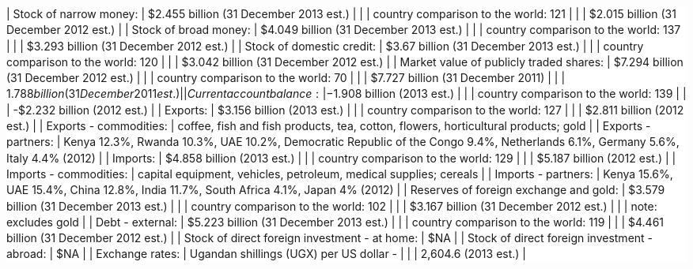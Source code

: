 | Stock of narrow money: | $2.455 billion (31 December 2013 est.) |
| | country comparison to the world:   121 |
| | $2.015 billion (31 December 2012 est.) |
| Stock of broad money: | $4.049 billion (31 December 2013 est.) |
| | country comparison to the world:   137 |
| | $3.293 billion (31 December 2012 est.) |
| Stock of domestic credit: | $3.67 billion (31 December 2013 est.) |
| | country comparison to the world:   120 |
| | $3.042 billion (31 December 2012 est.) |
| Market value of publicly traded shares: | $7.294 billion (31 December 2012 est.) |
| | country comparison to the world:   70 |
| | $7.727 billion (31 December 2011) |
| | $1.788 billion (31 December 2011 est.) |
| Current account balance: | -$1.908 billion (2013 est.) |
| | country comparison to the world:   139 |
| | -$2.232 billion (2012 est.) |
| Exports: | $3.156 billion (2013 est.) |
| | country comparison to the world:   127 |
| | $2.811 billion (2012 est.) |
| Exports - commodities: | coffee, fish and fish products, tea, cotton, flowers, horticultural products; gold |
| Exports - partners: | Kenya 12.3%, Rwanda 10.3%, UAE 10.2%, Democratic Republic of the Congo 9.4%, Netherlands 6.1%, Germany 5.6%, Italy 4.4% (2012) |
| Imports: | $4.858 billion (2013 est.) |
| | country comparison to the world:   129 |
| | $5.187 billion (2012 est.) |
| Imports - commodities: | capital equipment, vehicles, petroleum, medical supplies; cereals |
| Imports - partners: | Kenya 15.6%, UAE 15.4%, China 12.8%, India 11.7%, South Africa 4.1%, Japan 4% (2012) |
| Reserves of foreign exchange and gold: | $3.579 billion (31 December 2013 est.) |
| | country comparison to the world:   102 |
| | $3.167 billion (31 December 2012 est.) |
| | note: excludes gold |
| Debt - external: | $5.223 billion (31 December 2013 est.) |
| | country comparison to the world:   119 |
| | $4.461 billion (31 December 2012 est.) |
| Stock of direct foreign investment - at home: | $NA |
| Stock of direct foreign investment - abroad: | $NA |
| Exchange rates: | Ugandan shillings (UGX) per US dollar - |
| | 2,604.6 (2013 est.) |